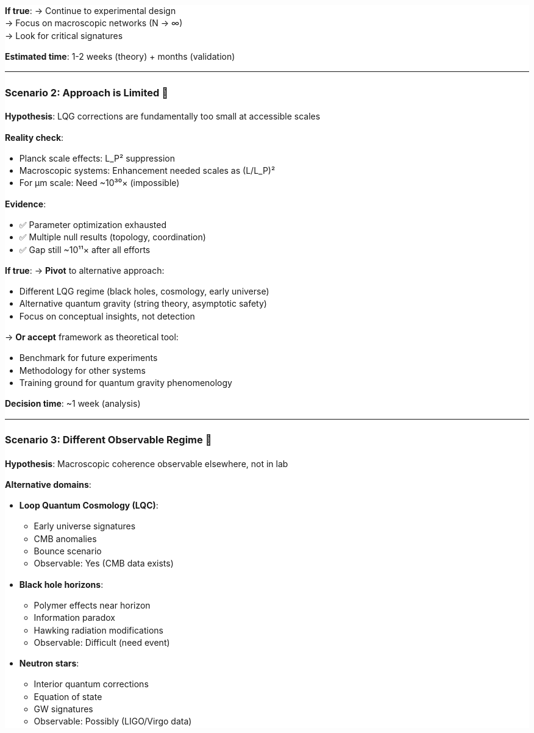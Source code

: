 **If true**:
→ Continue to experimental design  
→ Focus on macroscopic networks (N → ∞)  
→ Look for critical signatures

**Estimated time**: 1-2 weeks (theory) + months (validation)

---

### Scenario 2: Approach is Limited 🛑

**Hypothesis**: LQG corrections are fundamentally too small at accessible scales

**Reality check**:
- Planck scale effects: L_P² suppression
- Macroscopic systems: Enhancement needed scales as (L/L_P)²
- For μm scale: Need ~10³⁰× (impossible)

**Evidence**:
- ✅ Parameter optimization exhausted
- ✅ Multiple null results (topology, coordination)
- ✅ Gap still ~10¹¹× after all efforts

**If true**:
→ **Pivot** to alternative approach:
  - Different LQG regime (black holes, cosmology, early universe)
  - Alternative quantum gravity (string theory, asymptotic safety)
  - Focus on conceptual insights, not detection
  
→ **Or accept** framework as theoretical tool:
  - Benchmark for future experiments
  - Methodology for other systems
  - Training ground for quantum gravity phenomenology

**Decision time**: ~1 week (analysis)

---

### Scenario 3: Different Observable Regime 🔄

**Hypothesis**: Macroscopic coherence observable elsewhere, not in lab

**Alternative domains**:
- **Loop Quantum Cosmology (LQC)**:
  - Early universe signatures
  - CMB anomalies
  - Bounce scenario
  - Observable: Yes (CMB data exists)
  
- **Black hole horizons**:
  - Polymer effects near horizon
  - Information paradox
  - Hawking radiation modifications
  - Observable: Difficult (need event)

- **Neutron stars**:
  - Interior quantum corrections
  - Equation of state
  - GW signatures
  - Observable: Possibly (LIGO/Virgo data)
